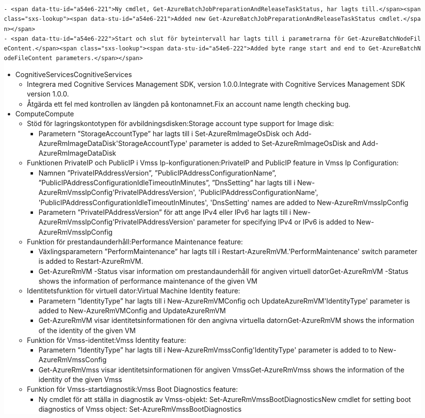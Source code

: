     - <span data-ttu-id="a54e6-221">Ny cmdlet, Get-AzureBatchJobPreparationAndReleaseTaskStatus, har lagts till.</span><span class="sxs-lookup"><span data-stu-id="a54e6-221">Added new Get-AzureBatchJobPreparationAndReleaseTaskStatus cmdlet.</span></span>
    - <span data-ttu-id="a54e6-222">Start och slut för byteintervall har lagts till i parametrarna för Get-AzureBatchNodeFileContent.</span><span class="sxs-lookup"><span data-stu-id="a54e6-222">Added byte range start and end to Get-AzureBatchNodeFileContent parameters.</span></span>
* <span data-ttu-id="a54e6-223">CognitiveServices</span><span class="sxs-lookup"><span data-stu-id="a54e6-223">CognitiveServices</span></span>
    * <span data-ttu-id="a54e6-224">Integrera med Cognitive Services Management SDK, version 1.0.0.</span><span class="sxs-lookup"><span data-stu-id="a54e6-224">Integrate with Cognitive Services Management SDK version 1.0.0.</span></span>
    * <span data-ttu-id="a54e6-225">Åtgärda ett fel med kontrollen av längden på kontonamnet.</span><span class="sxs-lookup"><span data-stu-id="a54e6-225">Fix an account name length checking bug.</span></span>
* <span data-ttu-id="a54e6-226">Compute</span><span class="sxs-lookup"><span data-stu-id="a54e6-226">Compute</span></span>
    * <span data-ttu-id="a54e6-227">Stöd för lagringskontotypen för avbildningsdisken:</span><span class="sxs-lookup"><span data-stu-id="a54e6-227">Storage account type support for Image disk:</span></span>
        - <span data-ttu-id="a54e6-228">Parametern ”StorageAccountType” har lagts till i Set-AzureRmImageOsDisk och Add-AzureRmImageDataDisk</span><span class="sxs-lookup"><span data-stu-id="a54e6-228">'StorageAccountType' parameter is added to Set-AzureRmImageOsDisk and Add-AzureRmImageDataDisk</span></span>
    * <span data-ttu-id="a54e6-229">Funktionen PrivateIP och PublicIP i Vmss Ip-konfigurationen:</span><span class="sxs-lookup"><span data-stu-id="a54e6-229">PrivateIP and PublicIP feature in Vmss Ip Configuration:</span></span>
        - <span data-ttu-id="a54e6-230">Namnen ”PrivateIPAddressVersion”, ”PublicIPAddressConfigurationName”, ”PublicIPAddressConfigurationIdleTimeoutInMinutes”, ”DnsSetting” har lagts till i New-AzureRmVmssIpConfig</span><span class="sxs-lookup"><span data-stu-id="a54e6-230">'PrivateIPAddressVersion', 'PublicIPAddressConfigurationName', 'PublicIPAddressConfigurationIdleTimeoutInMinutes', 'DnsSetting' names are added to New-AzureRmVmssIpConfig</span></span>
        - <span data-ttu-id="a54e6-231">Parametern ”PrivateIPAddressVersion” för att ange IPv4 eller IPv6 har lagts till i New-AzureRmVmssIpConfig</span><span class="sxs-lookup"><span data-stu-id="a54e6-231">'PrivateIPAddressVersion' parameter for specifying IPv4 or IPv6 is added to New-AzureRmVmssIpConfig</span></span>
    * <span data-ttu-id="a54e6-232">Funktion för prestandaunderhåll:</span><span class="sxs-lookup"><span data-stu-id="a54e6-232">Performance Maintenance feature:</span></span>
        - <span data-ttu-id="a54e6-233">Växlingsparametern ”PerformMaintenance” har lagts till i Restart-AzureRmVM.</span><span class="sxs-lookup"><span data-stu-id="a54e6-233">'PerformMaintenance' switch parameter is added to Restart-AzureRmVM.</span></span>
        - <span data-ttu-id="a54e6-234">Get-AzureRmVM -Status visar information om prestandaunderhåll för angiven virtuell dator</span><span class="sxs-lookup"><span data-stu-id="a54e6-234">Get-AzureRmVM -Status shows the information of performance maintenance of the given VM</span></span>
    * <span data-ttu-id="a54e6-235">Identitetsfunktion för virtuell dator:</span><span class="sxs-lookup"><span data-stu-id="a54e6-235">Virtual Machine Identity feature:</span></span>
        - <span data-ttu-id="a54e6-236">Parametern ”IdentityType” har lagts till i New-AzureRmVMConfig och UpdateAzureRmVM</span><span class="sxs-lookup"><span data-stu-id="a54e6-236">'IdentityType' parameter is added to New-AzureRmVMConfig and UpdateAzureRmVM</span></span>
        - <span data-ttu-id="a54e6-237">Get-AzureRmVM visar identitetsinformationen för den angivna virtuella datorn</span><span class="sxs-lookup"><span data-stu-id="a54e6-237">Get-AzureRmVM shows the information of the identity of the given VM</span></span>
    * <span data-ttu-id="a54e6-238">Funktion för Vmss-identitet:</span><span class="sxs-lookup"><span data-stu-id="a54e6-238">Vmss Identity feature:</span></span>
        - <span data-ttu-id="a54e6-239">Parametern ”IdentityType” har lagts till i New-AzureRmVmssConfig</span><span class="sxs-lookup"><span data-stu-id="a54e6-239">'IdentityType' parameter is added to to New-AzureRmVmssConfig</span></span>
        - <span data-ttu-id="a54e6-240">Get-AzureRmVmss visar identitetsinformationen för angiven Vmss</span><span class="sxs-lookup"><span data-stu-id="a54e6-240">Get-AzureRmVmss shows the information of the identity of the given Vmss</span></span>
    * <span data-ttu-id="a54e6-241">Funktion för Vmss-startdiagnostik:</span><span class="sxs-lookup"><span data-stu-id="a54e6-241">Vmss Boot Diagnostics feature:</span></span>
        - <span data-ttu-id="a54e6-242">Ny cmdlet för att ställa in diagnostik av Vmss-objekt: Set-AzureRmVmssBootDiagnostics</span><span class="sxs-lookup"><span data-stu-id="a54e6-242">New cmdlet for setting boot diagnostics of Vmss object: Set-AzureRmVmssBootDiagnostics</span></span>